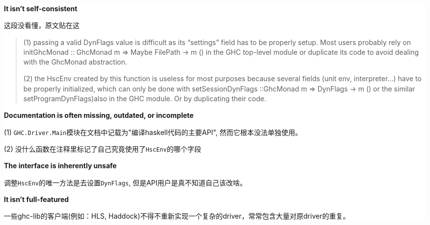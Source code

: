 **It isn’t self-consistent**

这段没看懂，原文贴在这

> (1) passing a valid DynFlags value is difficult as its “settings” field has to be properly setup. Most users probably rely on initGhcMonad :: GhcMonad m => Maybe FilePath -> m () in the GHC top-level module or duplicate its code to avoid dealing with the GhcMonad abstraction.
> 
> (2) the HscEnv created by this function is useless for most purposes because several fields (unit env, interpreter...) have to be properly initialized, which can only be done with setSessionDynFlags ::GhcMonad m => DynFlags -> m () or the similar setProgramDynFlags)also in the GHC module. Or by duplicating their code.

**Documentation is often missing, outdated, or incomplete**

(1) `GHC.Driver.Main`模块在文档中记载为"编译haskell代码的主要API", 然而它根本没法单独使用。

(2) 没什么函数在注释里标记了自己究竟使用了`HscEnv`的哪个字段

**The interface is inherently unsafe**

调整`HscEnv`的唯一方法是去设置`DynFlags`, 但是API用户是真不知道自己该改啥。

**It isn’t full-featured**

一些ghc-lib的客户端(例如：HLS, Haddock)不得不重新实现一个复杂的driver，常常包含大量对原driver的重复。